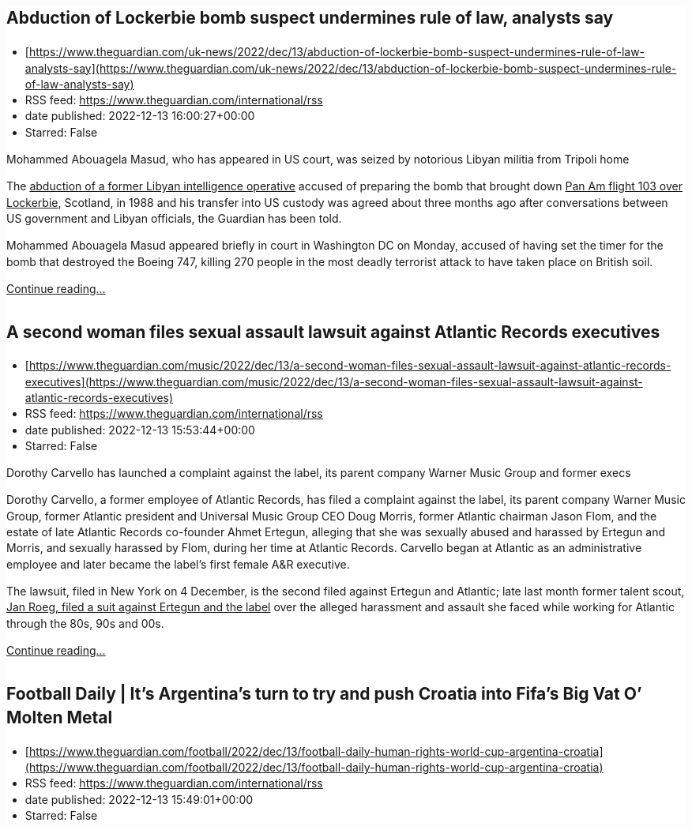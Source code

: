 ## Abduction of Lockerbie bomb suspect undermines rule of law, analysts say
 - [https://www.theguardian.com/uk-news/2022/dec/13/abduction-of-lockerbie-bomb-suspect-undermines-rule-of-law-analysts-say](https://www.theguardian.com/uk-news/2022/dec/13/abduction-of-lockerbie-bomb-suspect-undermines-rule-of-law-analysts-say)
 - RSS feed: https://www.theguardian.com/international/rss
 - date published: 2022-12-13 16:00:27+00:00
 - Starred: False

<p>Mohammed Abouagela Masud, who has appeared in US court, was seized by notorious Libyan militia from Tripoli home </p><p>The <a href="https://www.theguardian.com/uk-news/2022/dec/12/lockerbie-bomb-suspect-masud-us-custody">abduction of a former Libyan intelligence operative</a> accused of preparing the bomb that brought down <a href="https://www.theguardian.com/uk/lockerbie">Pan Am flight 103 over Lockerbie</a>, Scotland, in 1988 and his transfer into US custody was agreed about three months ago after conversations between US government and Libyan officials, the Guardian has been told.</p><p>Mohammed Abouagela Masud appeared briefly in court in Washington DC on Monday, accused of having set the timer for the bomb that destroyed the Boeing 747, killing 270 people in the most deadly terrorist attack to have taken place on British soil.</p> <a href="https://www.theguardian.com/uk-news/2022/dec/13/abduction-of-lockerbie-bomb-suspect-undermines-rule-of-law-analysts-say">Continue reading...</a>

## A second woman files sexual assault lawsuit against Atlantic Records executives
 - [https://www.theguardian.com/music/2022/dec/13/a-second-woman-files-sexual-assault-lawsuit-against-atlantic-records-executives](https://www.theguardian.com/music/2022/dec/13/a-second-woman-files-sexual-assault-lawsuit-against-atlantic-records-executives)
 - RSS feed: https://www.theguardian.com/international/rss
 - date published: 2022-12-13 15:53:44+00:00
 - Starred: False

<p>Dorothy Carvello has launched a complaint against the label, its parent company Warner Music Group and former execs</p><p>Dorothy Carvello, a former employee of Atlantic Records, has filed a complaint against the label, its parent company Warner Music Group, former Atlantic president and Universal Music Group CEO Doug Morris, former Atlantic chairman Jason Flom, and the estate of late Atlantic Records co-founder Ahmet Ertegun, alleging that she was sexually abused and harassed by Ertegun and Morris, and sexually harassed by Flom, during her time at Atlantic Records. Carvello began at Atlantic as an administrative employee and later became the label’s first female A&amp;R executive.</p><p>The lawsuit, filed in New York on 4 December, is the second filed against Ertegun and Atlantic; late last month former talent scout, <a href="https://www.theguardian.com/music/2022/nov/29/atlantic-records-ahmet-ertegun-accused-of-sexual-assault-jan-roeg">Jan Roeg, filed a suit against Ertegun and the label</a> over the alleged harassment and assault she faced while working for Atlantic through the 80s, 90s and 00s.</p> <a href="https://www.theguardian.com/music/2022/dec/13/a-second-woman-files-sexual-assault-lawsuit-against-atlantic-records-executives">Continue reading...</a>

## Football Daily | It’s Argentina’s turn to try and push Croatia into Fifa’s Big Vat O’ Molten Metal
 - [https://www.theguardian.com/football/2022/dec/13/football-daily-human-rights-world-cup-argentina-croatia](https://www.theguardian.com/football/2022/dec/13/football-daily-human-rights-world-cup-argentina-croatia)
 - RSS feed: https://www.theguardian.com/international/rss
 - date published: 2022-12-13 15:49:01+00:00
 - Starred: False

